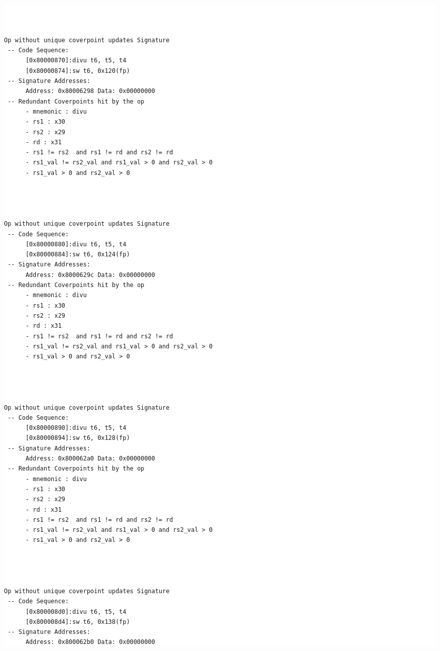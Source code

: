 ```



Op without unique coverpoint updates Signature
 -- Code Sequence:
      [0x80000870]:divu t6, t5, t4
      [0x80000874]:sw t6, 0x120(fp)
 -- Signature Addresses:
      Address: 0x80006298 Data: 0x00000000
 -- Redundant Coverpoints hit by the op
      - mnemonic : divu
      - rs1 : x30
      - rs2 : x29
      - rd : x31
      - rs1 != rs2  and rs1 != rd and rs2 != rd
      - rs1_val != rs2_val and rs1_val > 0 and rs2_val > 0
      - rs1_val > 0 and rs2_val > 0




Op without unique coverpoint updates Signature
 -- Code Sequence:
      [0x80000880]:divu t6, t5, t4
      [0x80000884]:sw t6, 0x124(fp)
 -- Signature Addresses:
      Address: 0x8000629c Data: 0x00000000
 -- Redundant Coverpoints hit by the op
      - mnemonic : divu
      - rs1 : x30
      - rs2 : x29
      - rd : x31
      - rs1 != rs2  and rs1 != rd and rs2 != rd
      - rs1_val != rs2_val and rs1_val > 0 and rs2_val > 0
      - rs1_val > 0 and rs2_val > 0




Op without unique coverpoint updates Signature
 -- Code Sequence:
      [0x80000890]:divu t6, t5, t4
      [0x80000894]:sw t6, 0x128(fp)
 -- Signature Addresses:
      Address: 0x800062a0 Data: 0x00000000
 -- Redundant Coverpoints hit by the op
      - mnemonic : divu
      - rs1 : x30
      - rs2 : x29
      - rd : x31
      - rs1 != rs2  and rs1 != rd and rs2 != rd
      - rs1_val != rs2_val and rs1_val > 0 and rs2_val > 0
      - rs1_val > 0 and rs2_val > 0




Op without unique coverpoint updates Signature
 -- Code Sequence:
      [0x800008d0]:divu t6, t5, t4
      [0x800008d4]:sw t6, 0x138(fp)
 -- Signature Addresses:
      Address: 0x800062b0 Data: 0x00000000
```